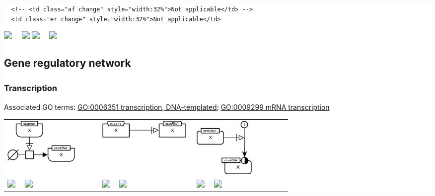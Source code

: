       <!-- <td class="af change" style="width:32%">Not applicable</td> -->
      <td class="er change" style="width:32%">Not applicable</td>
  </tr>
  <tr>
      <td><a href="/bricks2/complexdissociation/ComplexDissociation-PD01.png"><img src="../images/sbgnml_logo.png" width="60"/></a>&nbsp;&nbsp;&nbsp;&nbsp;&nbsp;<a href="/bricks2/complexdissociation/ComplexDissociation-PD01.png"><img src="../images/newt_logo.png" width="50"/></a></td>
      <td><a href="/bricks2/complexdissociation/ComplexDissociation-AF01.png"><img src="../images/sbgnml_logo.png" width="60"/></a>&nbsp;&nbsp;&nbsp;&nbsp;&nbsp;<a href="/bricks2/complexdissociation/ComplexDissociation-AF01.png"><img src="../images/newt_logo.png" width="50"/></a></td>
      <!-- <td></td> -->
      <td></td>
  </tr>
</table>



## Gene regulatory network

### Transcription

Associated GO terms: [GO:0006351 transcription, DNA-templated](http://amigo.geneontology.org/amigo/term/GO:0006351); [GO:0009299 mRNA transcription](http://amigo.geneontology.org/amigo/term/GO:0009299)

<table class="dic">
  <tr>
      <td class="pd new" style="width:32%"><img src="../bricks2/generegulation/Transcription-PD02.png" width="136px"/></td>
      <td class="af new" style="width:32%"><img src="../bricks2/generegulation/Transcription-AF02.png" width="169px"/></td>
      <td class="er new" style="width:32%"><img src="../bricks2/generegulation/Transcription-ER02.png" width="111px"/></td>
  </tr>
  <tr>
      <td><a href="/bricks2/generegulation/Transcription-PD02.png"><img src="../images/sbgnml_logo.png" width="60"/></a>&nbsp;&nbsp;&nbsp;&nbsp;&nbsp;<a href="/bricks2/generegulation/Transcription-PD02.png"><img src="../images/newt_logo.png" width="50"/></a></td>
      <td><a href="/bricks2/generegulation/Transcription-AF02.png"><img src="../images/sbgnml_logo.png" width="60"/></a>&nbsp;&nbsp;&nbsp;&nbsp;&nbsp;<a href="/bricks2/generegulation/Transcription-AF02.png"><img src="../images/newt_logo.png" width="50"/></a></td>
      <td><a href="/bricks2/generegulation/Transcription-ER02.png"><img src="../images/sbgnml_logo.png" width="60"/></a>&nbsp;&nbsp;&nbsp;&nbsp;&nbsp;<a href="/bricks2/generegulation/Transcription-ER02.png"><img src="../images/newt_logo.png" width="50"/></a></td>
  </tr>
</table>
